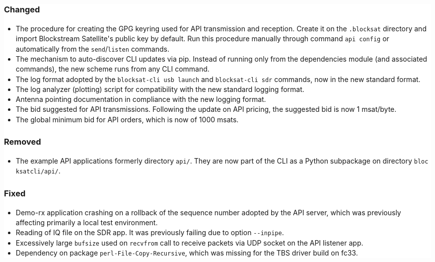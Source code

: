 
### Changed

- The procedure for creating the GPG keyring used for API transmission and
  reception. Create it on the `.blocksat` directory and import Blockstream
  Satellite's public key by default. Run this procedure manually through command
  `api config` or automatically from the `send`/`listen` commands.
- The mechanism to auto-discover CLI updates via pip. Instead of running only
  from the dependencies module (and associated commands), the new scheme runs
  from any CLI command.
- The log format adopted by the `blocksat-cli usb launch` and `blocksat-cli sdr`
  commands, now in the new standard format.
- The log analyzer (plotting) script for compatibility with the new standard
  logging format.
- Antenna pointing documentation in compliance with the new logging format.
- The bid suggested for API transmissions. Following the update on API pricing,
  the suggested bid is now 1 msat/byte.
- The global minimum bid for API orders, which is now of 1000 msats.


### Removed
- The example API applications formerly directory `api/`. They are now part of
  the CLI as a Python subpackage on directory `blocksatcli/api/`.

### Fixed
- Demo-rx application crashing on a rollback of the sequence number adopted by
  the API server, which was previously affecting primarily a local test
  environment.
- Reading of IQ file on the SDR app. It was previously failing due to option
  `--inpipe`.
- Excessively large `bufsize` used on `recvfrom` call to receive packets via UDP
  socket on the API listener app.
- Dependency on package `perl-File-Copy-Recursive`, which was missing for the
  TBS driver build on fc33.
